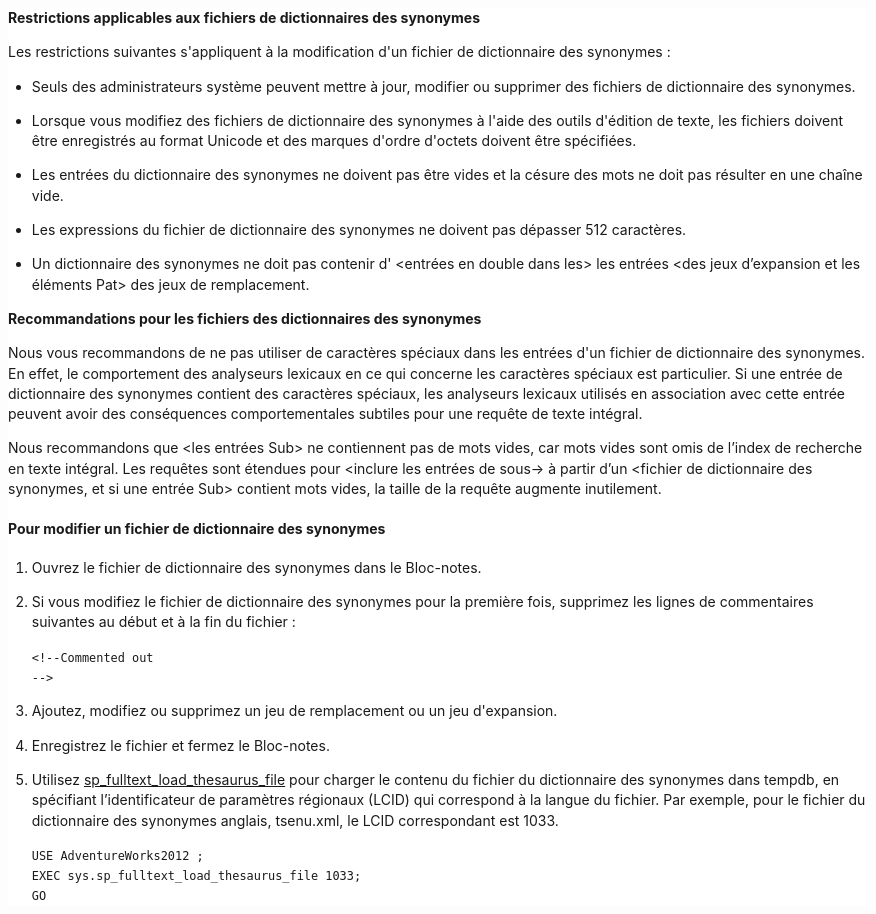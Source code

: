  **Restrictions applicables aux fichiers de dictionnaires des synonymes**  
  
 Les restrictions suivantes s'appliquent à la modification d'un fichier de dictionnaire des synonymes :  
  
-   Seuls des administrateurs système peuvent mettre à jour, modifier ou supprimer des fichiers de dictionnaire des synonymes.  
  
-   Lorsque vous modifiez des fichiers de dictionnaire des synonymes à l'aide des outils d'édition de texte, les fichiers doivent être enregistrés au format Unicode et des marques d'ordre d'octets doivent être spécifiées.  
  
-   Les entrées du dictionnaire des synonymes ne doivent pas être vides et la césure des mots ne doit pas résulter en une chaîne vide.  
  
-   Les expressions du fichier de dictionnaire des synonymes ne doivent pas dépasser 512 caractères.  
  
-   Un dictionnaire des synonymes ne doit pas contenir d' \<entrées en double dans les> les entrées \<des jeux d’expansion et les éléments Pat> des jeux de remplacement.  
  
 **Recommandations pour les fichiers des dictionnaires des synonymes**  
  
 Nous vous recommandons de ne pas utiliser de caractères spéciaux dans les entrées d'un fichier de dictionnaire des synonymes. En effet, le comportement des analyseurs lexicaux en ce qui concerne les caractères spéciaux est particulier. Si une entrée de dictionnaire des synonymes contient des caractères spéciaux, les analyseurs lexicaux utilisés en association avec cette entrée peuvent avoir des conséquences comportementales subtiles pour une requête de texte intégral.  
  
 Nous recommandons que \<les entrées Sub> ne contiennent pas de mots vides, car mots vides sont omis de l’index de recherche en texte intégral. Les requêtes sont étendues pour \<inclure les entrées de sous-> à partir d’un \<fichier de dictionnaire des synonymes, et si une entrée Sub> contient mots vides, la taille de la requête augmente inutilement.  
  
#### <a name="to-edit-a-thesaurus-file"></a>Pour modifier un fichier de dictionnaire des synonymes  
  
1.  Ouvrez le fichier de dictionnaire des synonymes dans le Bloc-notes.  
  
2.  Si vous modifiez le fichier de dictionnaire des synonymes pour la première fois, supprimez les lignes de commentaires suivantes au début et à la fin du fichier :  
  
    ```  
    <!--Commented out  
    -->  
    ```  
  
3.  Ajoutez, modifiez ou supprimez un jeu de remplacement ou un jeu d'expansion.  
  
4.  Enregistrez le fichier et fermez le Bloc-notes.  
  
5.  Utilisez [sp_fulltext_load_thesaurus_file](/sql/relational-databases/system-stored-procedures/sp-fulltext-load-thesaurus-file-transact-sql) pour charger le contenu du fichier du dictionnaire des synonymes dans tempdb, en spécifiant l’identificateur de paramètres régionaux (LCID) qui correspond à la langue du fichier. Par exemple, pour le fichier du dictionnaire des synonymes anglais, tsenu.xml, le LCID correspondant est 1033.  
  
    ```  
    USE AdventureWorks2012 ;  
    EXEC sys.sp_fulltext_load_thesaurus_file 1033;  
    GO  
    ```  
  